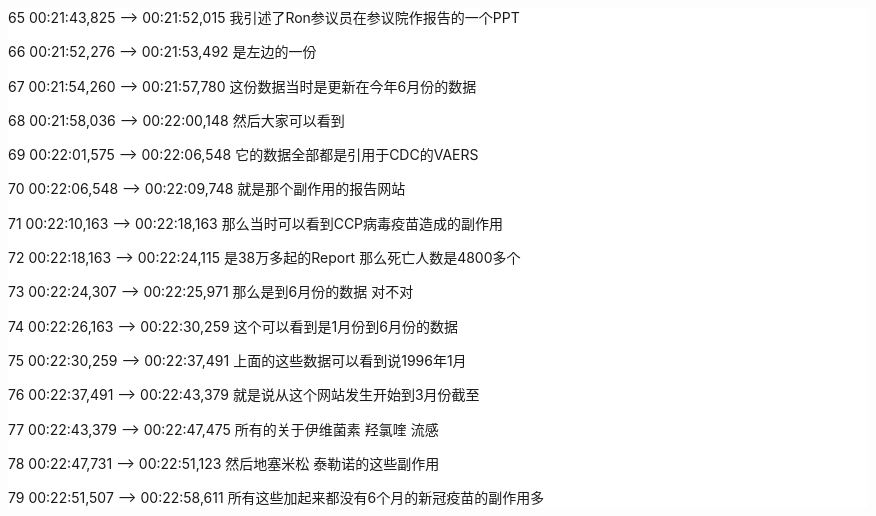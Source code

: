 65
00:21:43,825 –&gt; 00:21:52,015
我引述了Ron参议员在参议院作报告的一个PPT
 
66
00:21:52,276 –&gt; 00:21:53,492
是左边的一份
 
67
00:21:54,260 –&gt; 00:21:57,780
这份数据当时是更新在今年6月份的数据
 
68
00:21:58,036 –&gt; 00:22:00,148
然后大家可以看到
 
69
00:22:01,575 –&gt; 00:22:06,548
它的数据全部都是引用于CDC的VAERS
 
70
00:22:06,548 –&gt; 00:22:09,748
就是那个副作用的报告网站
 
71
00:22:10,163 –&gt; 00:22:18,163
那么当时可以看到CCP病毒疫苗造成的副作用
 
72
00:22:18,163 –&gt; 00:22:24,115
是38万多起的Report 那么死亡人数是4800多个
 
73
00:22:24,307 –&gt; 00:22:25,971
那么是到6月份的数据 对不对
 
74
00:22:26,163 –&gt; 00:22:30,259
这个可以看到是1月份到6月份的数据
 
75
00:22:30,259 –&gt; 00:22:37,491
上面的这些数据可以看到说1996年1月
 
76
00:22:37,491 –&gt; 00:22:43,379
就是说从这个网站发生开始到3月份截至
 
77
00:22:43,379 –&gt; 00:22:47,475
所有的关于伊维菌素 羟氯喹 流感
 
78
00:22:47,731 –&gt; 00:22:51,123
然后地塞米松 泰勒诺的这些副作用
 
79
00:22:51,507 –&gt; 00:22:58,611
所有这些加起来都没有6个月的新冠疫苗的副作用多
 